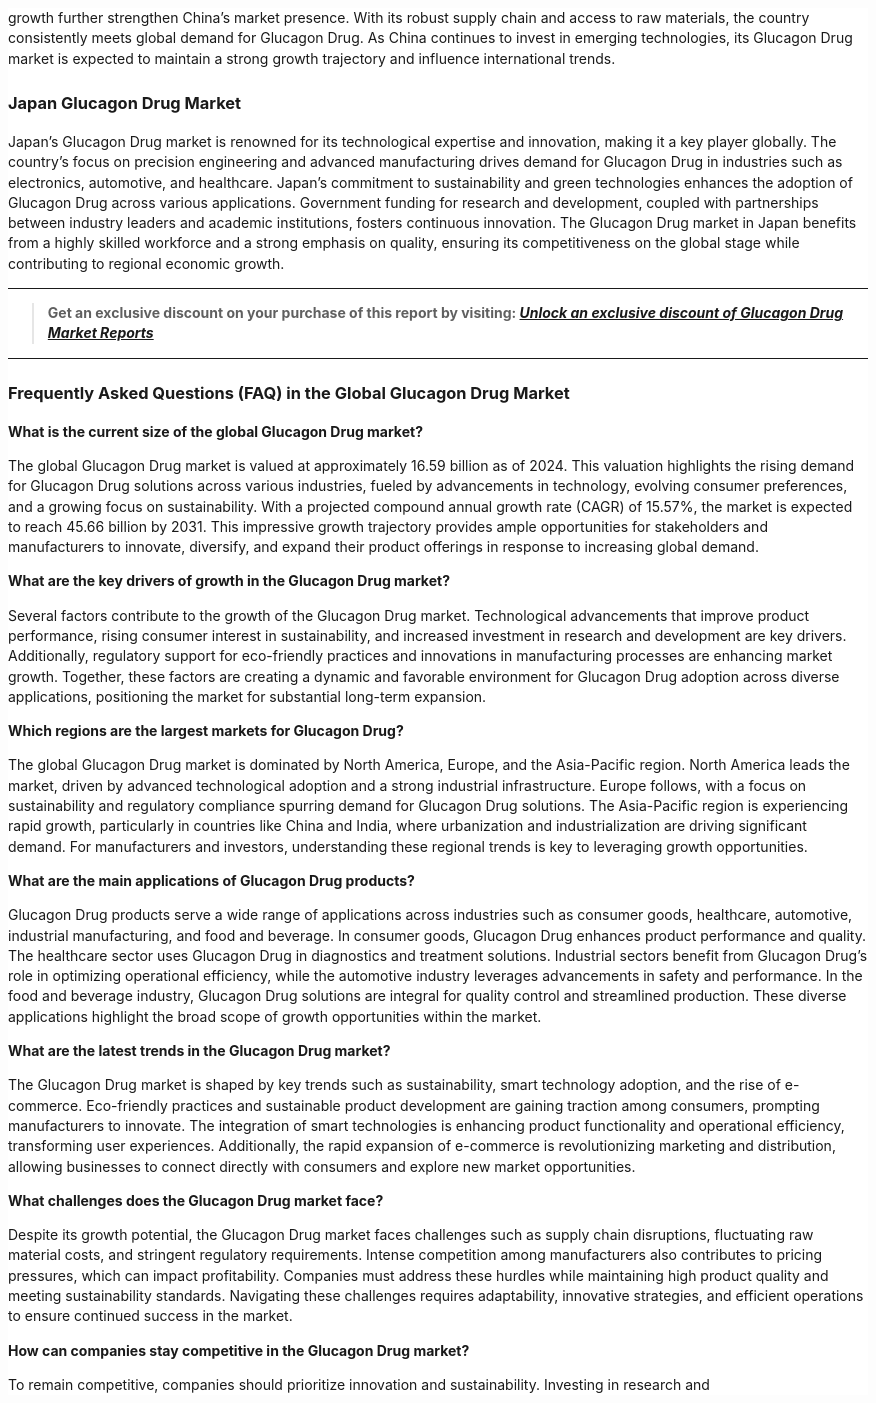 growth further strengthen China&rsquo;s market presence. With its robust supply chain and access to raw materials, the country consistently meets global demand for Glucagon Drug. As China continues to invest in emerging technologies, its Glucagon Drug market is expected to maintain a strong growth trajectory and influence international trends.</p><h3>Japan Glucagon Drug Market</h3><p>Japan&rsquo;s Glucagon Drug market is renowned for its technological expertise and innovation, making it a key player globally. The country&rsquo;s focus on precision engineering and advanced manufacturing drives demand for Glucagon Drug in industries such as electronics, automotive, and healthcare. Japan&rsquo;s commitment to sustainability and green technologies enhances the adoption of Glucagon Drug across various applications. Government funding for research and development, coupled with partnerships between industry leaders and academic institutions, fosters continuous innovation. The Glucagon Drug market in Japan benefits from a highly skilled workforce and a strong emphasis on quality, ensuring its competitiveness on the global stage while contributing to regional economic growth.</p><hr /><blockquote><p><strong>Get an exclusive discount on your purchase of this report by visiting: <em><a href="://marketresearchpulse.com/ask-for-discount/38253?utm_source=Github&amp;utm_medium=0119">Unlock an exclusive discount of Glucagon Drug Market Reports</a></em>&nbsp;</strong></p></blockquote><hr /><h3>Frequently Asked Questions (FAQ) in the Global Glucagon Drug Market</h3><p><strong>What is the current size of the global Glucagon Drug market?</strong></p><p>The global Glucagon Drug market is valued at approximately 16.59 billion as of 2024. This valuation highlights the rising demand for Glucagon Drug solutions across various industries, fueled by advancements in technology, evolving consumer preferences, and a growing focus on sustainability. With a projected compound annual growth rate (CAGR) of 15.57%, the market is expected to reach 45.66 billion by 2031. This impressive growth trajectory provides ample opportunities for stakeholders and manufacturers to innovate, diversify, and expand their product offerings in response to increasing global demand.</p><p><strong>What are the key drivers of growth in the Glucagon Drug market?</strong></p><p>Several factors contribute to the growth of the Glucagon Drug market. Technological advancements that improve product performance, rising consumer interest in sustainability, and increased investment in research and development are key drivers. Additionally, regulatory support for eco-friendly practices and innovations in manufacturing processes are enhancing market growth. Together, these factors are creating a dynamic and favorable environment for Glucagon Drug adoption across diverse applications, positioning the market for substantial long-term expansion.</p><p><strong>Which regions are the largest markets for Glucagon Drug?</strong></p><p>The global Glucagon Drug market is dominated by North America, Europe, and the Asia-Pacific region. North America leads the market, driven by advanced technological adoption and a strong industrial infrastructure. Europe follows, with a focus on sustainability and regulatory compliance spurring demand for Glucagon Drug solutions. The Asia-Pacific region is experiencing rapid growth, particularly in countries like China and India, where urbanization and industrialization are driving significant demand. For manufacturers and investors, understanding these regional trends is key to leveraging growth opportunities.</p><p><strong>What are the main applications of Glucagon Drug products?</strong></p><p>Glucagon Drug products serve a wide range of applications across industries such as consumer goods, healthcare, automotive, industrial manufacturing, and food and beverage. In consumer goods, Glucagon Drug enhances product performance and quality. The healthcare sector uses Glucagon Drug in diagnostics and treatment solutions. Industrial sectors benefit from Glucagon Drug&rsquo;s role in optimizing operational efficiency, while the automotive industry leverages advancements in safety and performance. In the food and beverage industry, Glucagon Drug solutions are integral for quality control and streamlined production. These diverse applications highlight the broad scope of growth opportunities within the market.</p><p><strong>What are the latest trends in the Glucagon Drug market?</strong></p><p>The Glucagon Drug market is shaped by key trends such as sustainability, smart technology adoption, and the rise of e-commerce. Eco-friendly practices and sustainable product development are gaining traction among consumers, prompting manufacturers to innovate. The integration of smart technologies is enhancing product functionality and operational efficiency, transforming user experiences. Additionally, the rapid expansion of e-commerce is revolutionizing marketing and distribution, allowing businesses to connect directly with consumers and explore new market opportunities.</p><p><strong>What challenges does the Glucagon Drug market face?</strong></p><p>Despite its growth potential, the Glucagon Drug market faces challenges such as supply chain disruptions, fluctuating raw material costs, and stringent regulatory requirements. Intense competition among manufacturers also contributes to pricing pressures, which can impact profitability. Companies must address these hurdles while maintaining high product quality and meeting sustainability standards. Navigating these challenges requires adaptability, innovative strategies, and efficient operations to ensure continued success in the market.</p><p><strong>How can companies stay competitive in the Glucagon Drug market?</strong></p><p>To remain competitive, companies should prioritize innovation and sustainability. Investing in research and